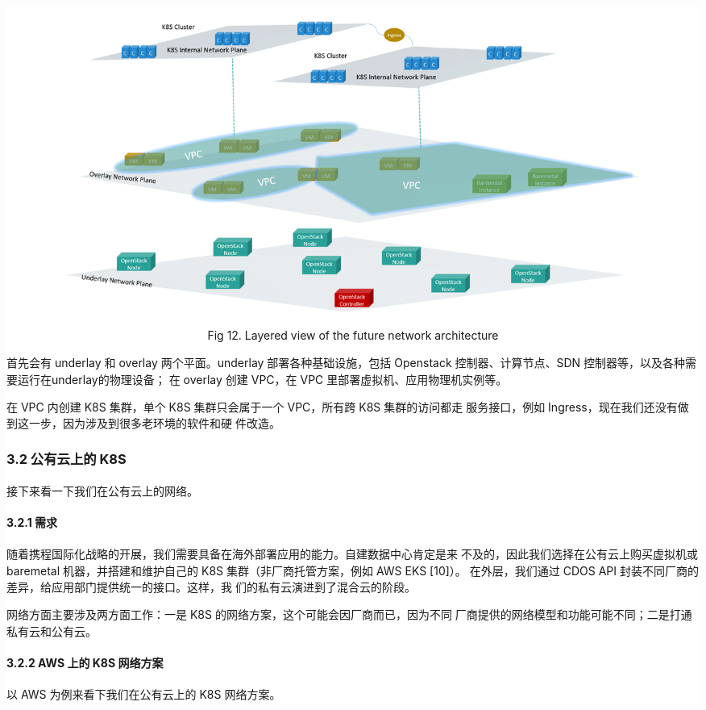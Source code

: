 <p align="center"><img src="/assets/img/ctrip-net-evolution/12.png" width="85%" height="85%"></p>
<p align="center">Fig 12. Layered view of the future network architecture</p>

首先会有 underlay 和 overlay 两个平面。underlay 部署各种基础设施，包括 Openstack
控制器、计算节点、SDN 控制器等，以及各种需要运行在underlay的物理设备；
在 overlay 创建 VPC，在 VPC 里部署虚拟机、应用物理机实例等。

在 VPC 内创建 K8S 集群，单个 K8S 集群只会属于一个 VPC，所有跨 K8S 集群的访问都走
服务接口，例如 Ingress，现在我们还没有做到这一步，因为涉及到很多老环境的软件和硬
件改造。

### 3.2 公有云上的 K8S

接下来看一下我们在公有云上的网络。

#### 3.2.1 需求

随着携程国际化战略的开展，我们需要具备在海外部署应用的能力。自建数据中心肯定是来
不及的，因此我们选择在公有云上购买虚拟机或 baremetal 机器，并搭建和维护自己的
K8S 集群（非厂商托管方案，例如 AWS EKS [10]）。
在外层，我们通过 CDOS API 封装不同厂商的差异，给应用部门提供统一的接口。这样，我
们的私有云演进到了混合云的阶段。

网络方面主要涉及两方面工作：一是 K8S 的网络方案，这个可能会因厂商而已，因为不同
厂商提供的网络模型和功能可能不同；二是打通私有云和公有云。

#### 3.2.2 AWS 上的 K8S 网络方案

以 AWS 为例来看下我们在公有云上的 K8S 网络方案。
